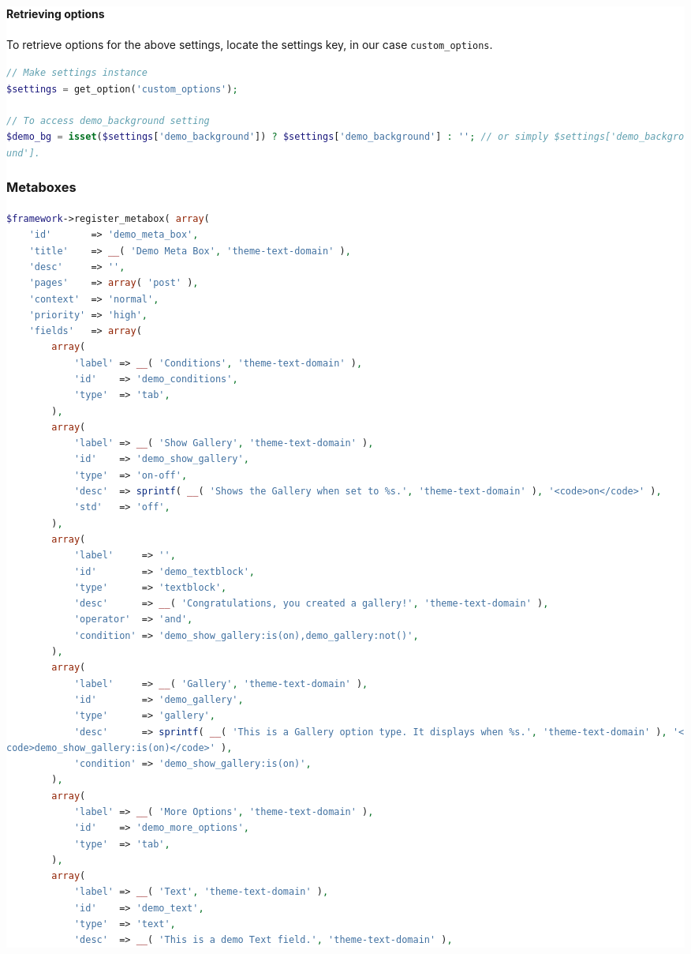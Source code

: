 #### Retrieving options

To retrieve options for the above settings, locate the settings key, in our case `custom_options`.

```php
// Make settings instance
$settings = get_option('custom_options');

// To access demo_background setting
$demo_bg = isset($settings['demo_background']) ? $settings['demo_background'] : ''; // or simply $settings['demo_background'].

```

### Metaboxes


```php
$framework->register_metabox( array(
	'id'       => 'demo_meta_box',
	'title'    => __( 'Demo Meta Box', 'theme-text-domain' ),
	'desc'     => '',
	'pages'    => array( 'post' ),
	'context'  => 'normal',
	'priority' => 'high',
	'fields'   => array(
		array(
			'label' => __( 'Conditions', 'theme-text-domain' ),
			'id'    => 'demo_conditions',
			'type'  => 'tab',
		),
		array(
			'label' => __( 'Show Gallery', 'theme-text-domain' ),
			'id'    => 'demo_show_gallery',
			'type'  => 'on-off',
			'desc'  => sprintf( __( 'Shows the Gallery when set to %s.', 'theme-text-domain' ), '<code>on</code>' ),
			'std'   => 'off',
		),
		array(
			'label'     => '',
			'id'        => 'demo_textblock',
			'type'      => 'textblock',
			'desc'      => __( 'Congratulations, you created a gallery!', 'theme-text-domain' ),
			'operator'  => 'and',
			'condition' => 'demo_show_gallery:is(on),demo_gallery:not()',
		),
		array(
			'label'     => __( 'Gallery', 'theme-text-domain' ),
			'id'        => 'demo_gallery',
			'type'      => 'gallery',
			'desc'      => sprintf( __( 'This is a Gallery option type. It displays when %s.', 'theme-text-domain' ), '<code>demo_show_gallery:is(on)</code>' ),
			'condition' => 'demo_show_gallery:is(on)',
		),
		array(
			'label' => __( 'More Options', 'theme-text-domain' ),
			'id'    => 'demo_more_options',
			'type'  => 'tab',
		),
		array(
			'label' => __( 'Text', 'theme-text-domain' ),
			'id'    => 'demo_text',
			'type'  => 'text',
			'desc'  => __( 'This is a demo Text field.', 'theme-text-domain' ),
```